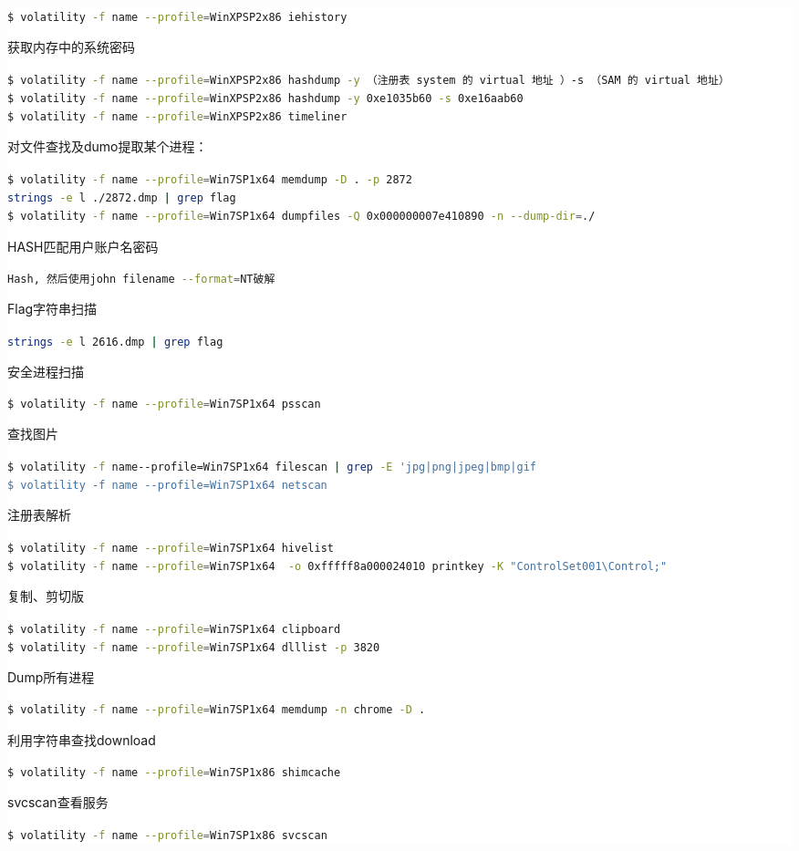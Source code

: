```bash
$ volatility -f name --profile=WinXPSP2x86 iehistory
```
获取内存中的系统密码
```bash
$ volatility -f name --profile=WinXPSP2x86 hashdump -y （注册表 system 的 virtual 地址 ）-s （SAM 的 virtual 地址）
$ volatility -f name --profile=WinXPSP2x86 hashdump -y 0xe1035b60 -s 0xe16aab60
$ volatility -f name --profile=WinXPSP2x86 timeliner
```

对文件查找及dumo提取某个进程：

```bash
$ volatility -f name --profile=Win7SP1x64 memdump -D . -p 2872
strings -e l ./2872.dmp | grep flag
$ volatility -f name --profile=Win7SP1x64 dumpfiles -Q 0x000000007e410890 -n --dump-dir=./
```

HASH匹配用户账户名密码

```bash
Hash, 然后使用john filename --format=NT破解
```
Flag字符串扫描
```bash
strings -e l 2616.dmp | grep flag
```
安全进程扫描

```bash
$ volatility -f name --profile=Win7SP1x64 psscan
```

查找图片
```bash
$ volatility -f name--profile=Win7SP1x64 filescan | grep -E 'jpg|png|jpeg|bmp|gif
$ volatility -f name --profile=Win7SP1x64 netscan
```

注册表解析

```bash
$ volatility -f name --profile=Win7SP1x64 hivelist
$ volatility -f name --profile=Win7SP1x64  -o 0xfffff8a000024010 printkey -K "ControlSet001\Control;"
```
复制、剪切版
```bash
$ volatility -f name --profile=Win7SP1x64 clipboard
$ volatility -f name --profile=Win7SP1x64 dlllist -p 3820
```
Dump所有进程

```bash
$ volatility -f name --profile=Win7SP1x64 memdump -n chrome -D .
```

利用字符串查找download

```bash
$ volatility -f name --profile=Win7SP1x86 shimcache
```
svcscan查看服务

```bash
$ volatility -f name --profile=Win7SP1x86 svcscan
```
